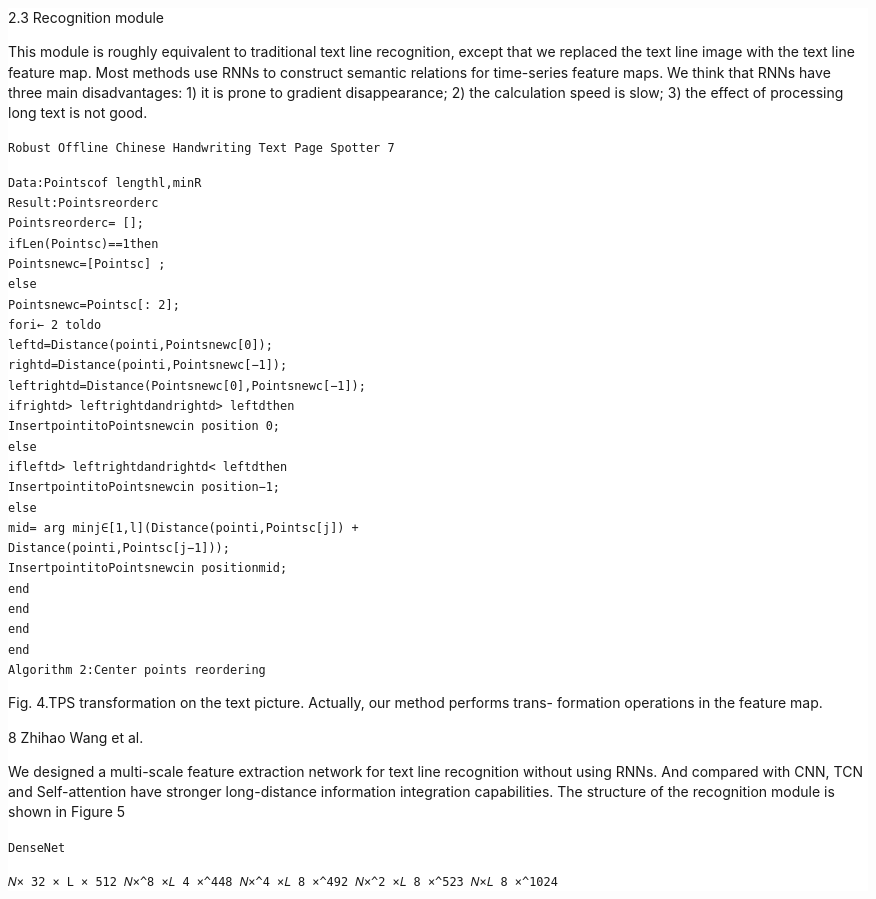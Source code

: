 2.3 Recognition module

This module is roughly equivalent to traditional text line recognition, except that
we replaced the text line image with the text line feature map. Most methods use
RNNs to construct semantic relations for time-series feature maps. We think that
RNNs have three main disadvantages: 1) it is prone to gradient disappearance;
2) the calculation speed is slow; 3) the effect of processing long text is not good.

```
Robust Offline Chinese Handwriting Text Page Spotter 7
```

```
Data:Pointscof lengthl,minR
Result:Pointsreorderc
Pointsreorderc= [];
ifLen(Pointsc)==1then
Pointsnewc=[Pointsc] ;
else
Pointsnewc=Pointsc[: 2];
fori← 2 toldo
leftd=Distance(pointi,Pointsnewc[0]);
rightd=Distance(pointi,Pointsnewc[−1]);
leftrightd=Distance(Pointsnewc[0],Pointsnewc[−1]);
ifrightd> leftrightdandrightd> leftdthen
InsertpointitoPointsnewcin position 0;
else
ifleftd> leftrightdandrightd< leftdthen
InsertpointitoPointsnewcin position−1;
else
mid= arg minj∈[1,l](Distance(pointi,Pointsc[j]) +
Distance(pointi,Pointsc[j−1]));
InsertpointitoPointsnewcin positionmid;
end
end
end
end
Algorithm 2:Center points reordering
```

Fig. 4.TPS transformation on the text picture. Actually, our method performs trans-
formation operations in the feature map.

8 Zhihao Wang et al.

We designed a multi-scale feature extraction network for text line recognition
without using RNNs. And compared with CNN, TCN and Self-attention have
stronger long-distance information integration capabilities. The structure of the
recognition module is shown in Figure 5

```
DenseNet
```

```
𝑁× 32 × L × 512 𝑁×^8 ×𝐿 4 ×^448 𝑁×^4 ×𝐿 8 ×^492 𝑁×^2 ×𝐿 8 ×^523 𝑁×𝐿 8 ×^1024
```
